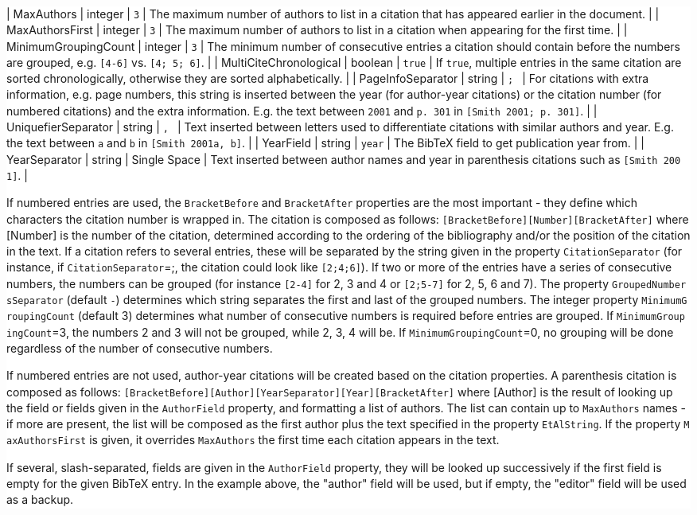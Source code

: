 | MaxAuthors                | integer  | `3`               | The maximum number of authors to list in a citation that has appeared earlier in the document.                                                                                                                                                                                                                                                                                |
| MaxAuthorsFirst           | integer  | `3`               | The maximum number of authors to list in a citation when appearing for the first time.                                                                                                                                                                                                                                                                                        |
| MinimumGroupingCount      | integer  | `3`               | The minimum number of consecutive entries a citation should contain before the numbers are grouped, e.g. `[4-6]` vs. `[4; 5; 6]`.                                                                                                                                                                                                                                             |
| MultiCiteChronological    | boolean  | `true`            | If `true`, multiple entries in the same citation are sorted chronologically, otherwise they are sorted alphabetically.                                                                                                                                                                                                                                                        |
| PageInfoSeparator         | string   | `; `              | For citations with extra information, e.g. page numbers, this string is inserted between the year (for author-year citations) or the citation number (for numbered citations) and the extra information. E.g. the text between `2001` and `p. 301` in `[Smith 2001; p. 301]`.                                                                                                 |
| UniquefierSeparator       | string   | `, `              | Text inserted between letters used to differentiate citations with similar authors and year. E.g. the text between `a` and `b` in `[Smith 2001a, b]`.                                                                                                                                                                                                                         |
| YearField                 | string   | `year`            | The BibTeX field to get publication year from.                                                                                                                                                                                                                                                                                                                                |
| YearSeparator             | string   | Single Space      | Text inserted between author names and year in parenthesis citations such as `[Smith 2001]`.                                                                                                                                                                                                                                                                                  |

If numbered entries are used, the `BracketBefore` and `BracketAfter` properties are the most important - they define which characters the citation number is wrapped in. The citation is composed as follows:
`[BracketBefore][Number][BracketAfter]`
where \[Number\] is the number of the citation, determined according to the ordering of the bibliography and/or the position of the citation in the text. If a citation refers to several entries, these will be separated by the string given in the property `CitationSeparator` (for instance, if `CitationSeparator`=;, the citation could look like `[2;4;6]`). If two or more of the entries have a series of consecutive numbers, the numbers can be grouped (for instance `[2-4]` for 2, 3 and 4 or `[2;5-7]` for 2, 5, 6 and 7). The property `GroupedNumbersSeparator` (default `-`) determines which string separates the first and last of the grouped numbers. The integer property `MinimumGroupingCount` (default 3) determines what number of consecutive numbers is required before entries are grouped. If `MinimumGroupingCount`=3, the numbers 2 and 3 will not be grouped, while 2, 3, 4 will be. If `MinimumGroupingCount`=0, no grouping will be done regardless of the number of consecutive numbers.

If numbered entries are not used, author-year citations will be created based on the citation properties. A parenthesis citation is composed as follows:
`[BracketBefore][Author][YearSeparator][Year][BracketAfter]`
where \[Author\] is the result of looking up the field or fields given in the `AuthorField` property, and formatting a list of authors. The list can contain up to `MaxAuthors` names - if more are present, the list will be composed as the first author plus the text specified in the property `EtAlString`. If the property `MaxAuthorsFirst` is given, it overrides `MaxAuthors` the first time each citation appears in the text.

If several, slash-separated, fields are given in the `AuthorField` property, they will be looked up successively if the first field is empty for the given BibTeX entry. In the example above, the "author" field will be used, but if empty, the "editor" field will be used as a backup.

